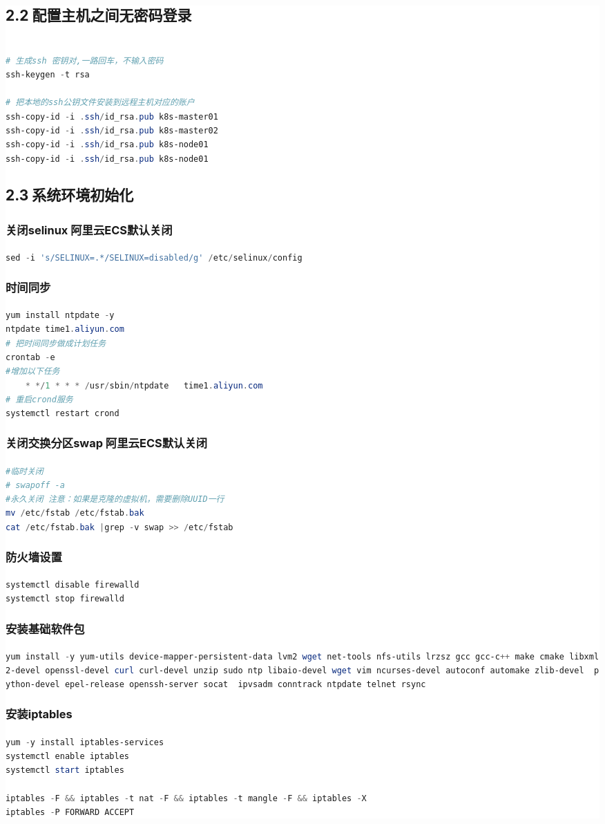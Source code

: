 

## 2.2 配置主机之间无密码登录
```powershell

# 生成ssh 密钥对,一路回车，不输入密码
ssh-keygen -t rsa

# 把本地的ssh公钥文件安装到远程主机对应的账户
ssh-copy-id -i .ssh/id_rsa.pub k8s-master01
ssh-copy-id -i .ssh/id_rsa.pub k8s-master02
ssh-copy-id -i .ssh/id_rsa.pub k8s-node01
ssh-copy-id -i .ssh/id_rsa.pub k8s-node01

```



## 2.3 系统环境初始化
### 关闭selinux 阿里云ECS默认关闭
```powershell
sed -i 's/SELINUX=.*/SELINUX=disabled/g' /etc/selinux/config
```
### 时间同步
```powershell
yum install ntpdate -y
ntpdate time1.aliyun.com
# 把时间同步做成计划任务
crontab -e
#增加以下任务
    * */1 * * * /usr/sbin/ntpdate   time1.aliyun.com
# 重启crond服务
systemctl restart crond
```
### 关闭交换分区swap 阿里云ECS默认关闭
```powershell
#临时关闭
# swapoff -a
#永久关闭 注意：如果是克隆的虚拟机，需要删除UUID一行
mv /etc/fstab /etc/fstab.bak
cat /etc/fstab.bak |grep -v swap >> /etc/fstab
```
### 防火墙设置
```powershell
systemctl disable firewalld
systemctl stop firewalld
```
### 安装基础软件包
```powershell
yum install -y yum-utils device-mapper-persistent-data lvm2 wget net-tools nfs-utils lrzsz gcc gcc-c++ make cmake libxml2-devel openssl-devel curl curl-devel unzip sudo ntp libaio-devel wget vim ncurses-devel autoconf automake zlib-devel  python-devel epel-release openssh-server socat  ipvsadm conntrack ntpdate telnet rsync
```
### 安装iptables
```powershell
yum -y install iptables-services
systemctl enable iptables
systemctl start iptables

iptables -F && iptables -t nat -F && iptables -t mangle -F && iptables -X
iptables -P FORWARD ACCEPT
```